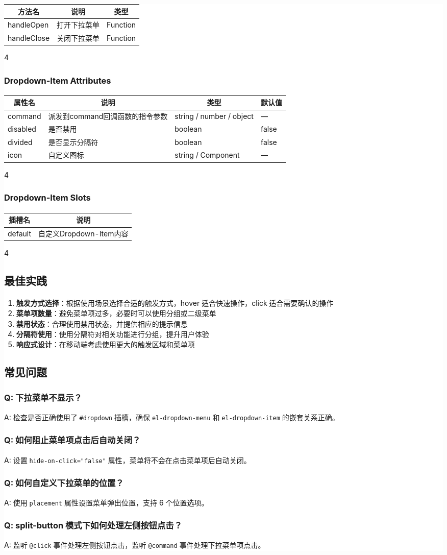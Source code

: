 | 方法名 | 说明 | 类型 |
|--------|------|------|
| handleOpen | 打开下拉菜单 | Function |
| handleClose | 关闭下拉菜单 | Function |

<mcreference link="https://element-plus.org/zh-CN/component/dropdown.html" index="4">4</mcreference>

### Dropdown-Item Attributes

| 属性名 | 说明 | 类型 | 默认值 |
|--------|------|------|--------|
| command | 派发到command回调函数的指令参数 | string / number / object | — |
| disabled | 是否禁用 | boolean | false |
| divided | 是否显示分隔符 | boolean | false |
| icon | 自定义图标 | string / Component | — |

<mcreference link="https://element-plus.org/zh-CN/component/dropdown.html" index="4">4</mcreference>

### Dropdown-Item Slots

| 插槽名 | 说明 |
|--------|------|
| default | 自定义Dropdown-Item内容 |

<mcreference link="https://element-plus.org/zh-CN/component/dropdown.html" index="4">4</mcreference>

## 最佳实践

1. **触发方式选择**：根据使用场景选择合适的触发方式，hover 适合快速操作，click 适合需要确认的操作
2. **菜单项数量**：避免菜单项过多，必要时可以使用分组或二级菜单
3. **禁用状态**：合理使用禁用状态，并提供相应的提示信息
4. **分隔符使用**：使用分隔符对相关功能进行分组，提升用户体验
5. **响应式设计**：在移动端考虑使用更大的触发区域和菜单项

## 常见问题

### Q: 下拉菜单不显示？
A: 检查是否正确使用了 `#dropdown` 插槽，确保 `el-dropdown-menu` 和 `el-dropdown-item` 的嵌套关系正确。

### Q: 如何阻止菜单项点击后自动关闭？
A: 设置 `hide-on-click="false"` 属性，菜单将不会在点击菜单项后自动关闭。

### Q: 如何自定义下拉菜单的位置？
A: 使用 `placement` 属性设置菜单弹出位置，支持 6 个位置选项。

### Q: split-button 模式下如何处理左侧按钮点击？
A: 监听 `@click` 事件处理左侧按钮点击，监听 `@command` 事件处理下拉菜单项点击。